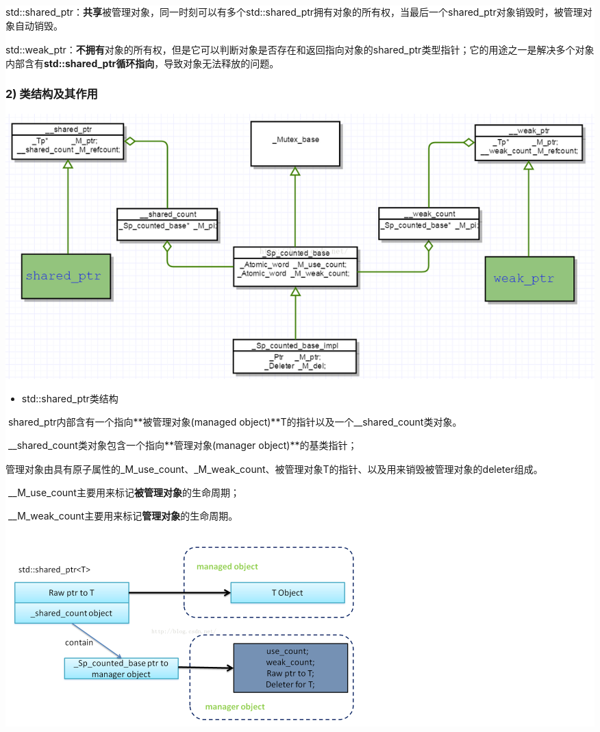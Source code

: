 ​	std::shared_ptr：**共享**被管理对象，同一时刻可以有多个std::shared_ptr拥有对象的所有权，当最后一个shared_ptr对象销毁时，被管理对象自动销毁。

​	std::weak_ptr：**不拥有**对象的所有权，但是它可以判断对象是否存在和返回指向对象的shared_ptr类型指针；它的用途之一是解决多个对象内部含有**std::shared_ptr循环指向**，导致对象无法释放的问题。

### 2) 类结构及其作用

<img src=".\pic\c++_shared_ptr.png" alt="c++_shared_ptr" style="zoom:90%;" />

- std::shared_ptr类结构

​	shared_ptr内部含有一个指向**被管理对象(managed object)**T的指针以及一个\__shared_count类对象。

​	\__shared_count类对象包含一个指向**管理对象(manager object)**的基类指针；

​	管理对象由具有原子属性的\_M_use_count、\_M_weak_count、被管理对象T的指针、以及用来销毁被管理对象的deleter组成。

​	\__M_use_count主要用来标记**被管理对象**的生命周期；

​	\__M_weak_count主要用来标记**管理对象**的生命周期。

<img src=".\pic\c++_shared_ptr_class.png" alt="c++_shared_ptr_class" style="zoom:50%;" />
